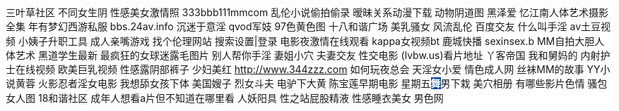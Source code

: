 三叶草社区
不同女生阴
性感美女激情照
333bbb111mmcom
乱伦小说偷拍偷录
暧昧关系动漫下载
动物阴道图
黑泽爱
忆江南人体艺术摄影全集
年有梦幻西游私服
bbs.24av.info
沉迷于意淫
qvod军妓
97色黄色图
十八和谐广场
美乳骚女
风流乱伦
百度交友
什么叫手淫
av土豆视频
小姨子升职工具
成人亲嘴游戏
找个伦理网站
搜索设置|登录
电影夜激情在线观看
kappa女视频bt
鹿城快播
sexinsex.b
MM自拍大胆人体艺术
黑道学生最新
最疯狂的女球迷露毛图片
别人帮你手淫
妻姐小穴
夫妻交友
性交电影
(lvbw.us)看片地址
丫客帝国
我和舅妈的
内射护士在线视频
欧美巨乳视频
性感露阴部裤子
少妇美红
http://www.344zzz.com
如何玩夜总会
天淫女小爱
情色成人网
丝袜MM的故事
YY小说黄蓉
火影忍者淫女电影
我想舔女孩下体
美国嫂子
烈女斗夫
电驴下大黄
陈宝莲早期电影
星期五<B style='color:white;background-color:#004699'>舞</B>男下栽
美穴相册
有哪些影片色情
骚包女人图
18和谐社区
成年人想看a片但不知道在哪里看
人妖阳具
性之站屁股精液
性感睡衣美女
男色网